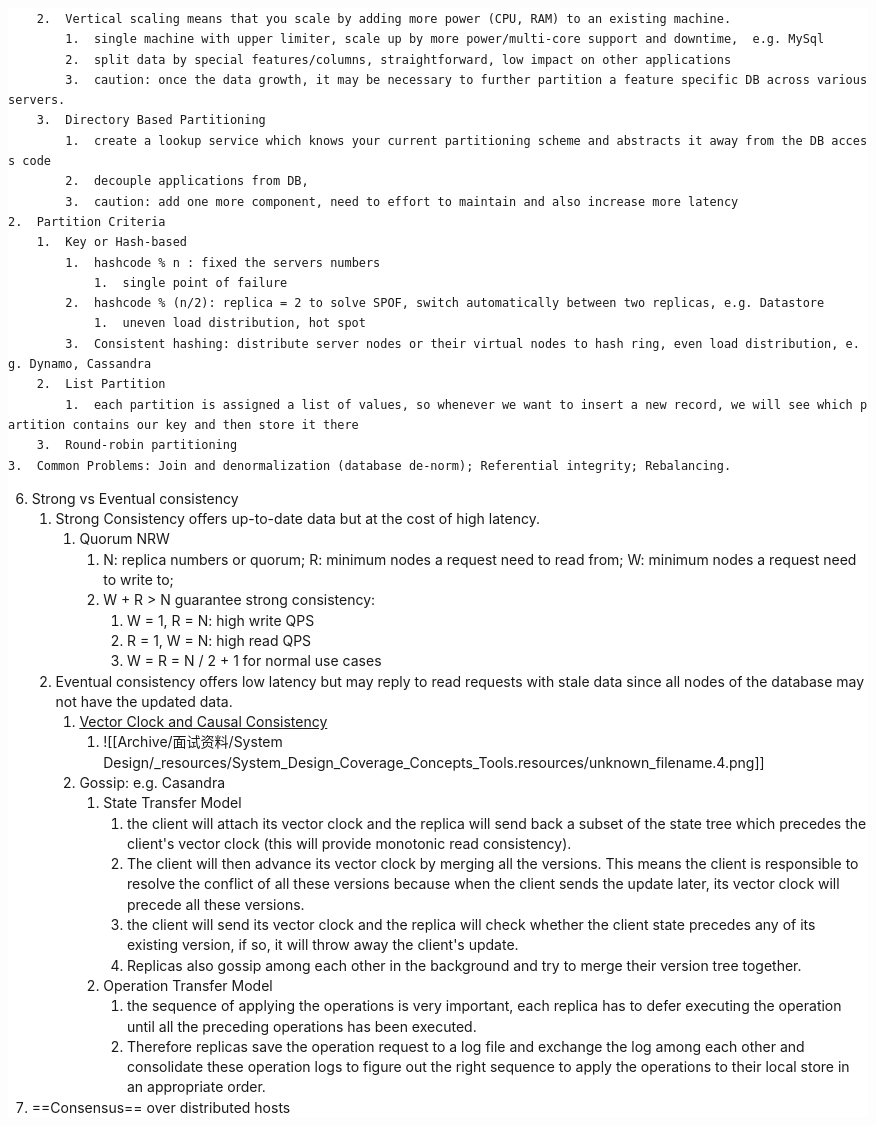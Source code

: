         2.  Vertical scaling means that you scale by adding more power (CPU, RAM) to an existing machine.
            1.  single machine with upper limiter, scale up by more power/multi-core support and downtime,  e.g. MySql
            2.  split data by special features/columns, straightforward, low impact on other applications
            3.  caution: once the data growth, it may be necessary to further partition a feature specific DB across various servers.
        3.  Directory Based Partitioning
            1.  create a lookup service which knows your current partitioning scheme and abstracts it away from the DB access code
            2.  decouple applications from DB,
            3.  caution: add one more component, need to effort to maintain and also increase more latency
    2.  Partition Criteria
        1.  Key or Hash-based
            1.  hashcode % n : fixed the servers numbers
                1.  single point of failure
            2.  hashcode % (n/2): replica = 2 to solve SPOF, switch automatically between two replicas, e.g. Datastore
                1.  uneven load distribution, hot spot
            3.  Consistent hashing: distribute server nodes or their virtual nodes to hash ring, even load distribution, e.g. Dynamo, Cassandra
        2.  List Partition
            1.  each partition is assigned a list of values, so whenever we want to insert a new record, we will see which partition contains our key and then store it there
        3.  Round-robin partitioning
    3.  Common Problems: Join and denormalization (database de-norm); Referential integrity; Rebalancing.
6.  Strong vs Eventual consistency
    1.  Strong Consistency offers up-to-date data but at the cost of high latency.
        1.  Quorum NRW
            1.  N: replica numbers or quorum; R: minimum nodes a request need to read from; W: minimum nodes a request need to write to;
            2.  W + R > N guarantee strong consistency: 
                1.  W = 1, R = N: high write QPS
                2.  R = 1, W = N: high read QPS
                3.  W = R = N / 2 + 1 for normal use cases
    2.  Eventual consistency offers low latency but may reply to read requests with stale data since all nodes of the database may not have the updated data.
        1.  [Vector Clock and Causal Consistency](https://lamport.azurewebsites.net/pubs/time-clocks.pdf)
            1.  ![[Archive/面试资料/System Design/_resources/System_Design_Coverage_Concepts_Tools.resources/unknown_filename.4.png]]
        2.  Gossip: e.g. Casandra
            1.  State Transfer Model
                1.  the client will attach its vector clock and the replica will send back a subset of the state tree which precedes the client's vector clock (this will provide monotonic read consistency).
                2.  The client will then advance its vector clock by merging all the versions. This means the client is responsible to resolve the conflict of all these versions because when the client sends the update later, its vector clock will precede all these versions.
                3.  the client will send its vector clock and the replica will check whether the client state precedes any of its existing version, if so, it will throw away the client's update.
                4.  Replicas also gossip among each other in the background and try to merge their version tree together.
            2.  Operation Transfer Model
                1.  the sequence of applying the operations is very important, each replica has to defer executing the operation until all the preceding operations has been executed. 
                2.  Therefore replicas save the operation request to a log file and exchange the log among each other and consolidate these operation logs to figure out the right sequence to apply the operations to their local store in an appropriate order.
7.  ==Consensus== over distributed hosts
    